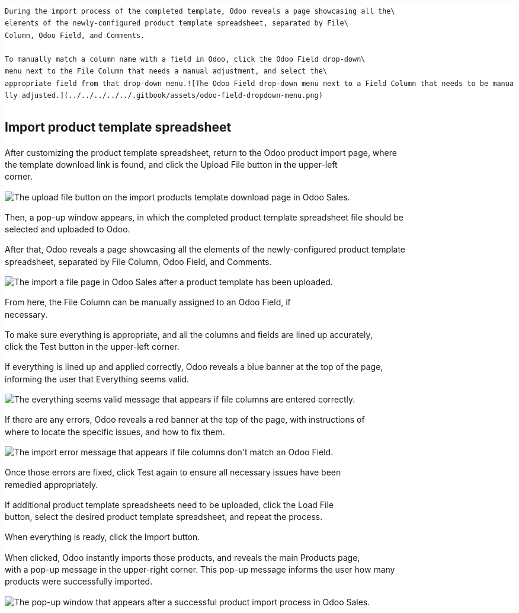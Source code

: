     During the import process of the completed template, Odoo reveals a page showcasing all the\
    elements of the newly-configured product template spreadsheet, separated by File\
    Column, Odoo Field, and Comments.

    To manually match a column name with a field in Odoo, click the Odoo Field drop-down\
    menu next to the File Column that needs a manual adjustment, and select the\
    appropriate field from that drop-down menu.![The Odoo Field drop-down menu next to a Field Column that needs to be manually adjusted.](../../../../../.gitbook/assets/odoo-field-dropdown-menu.png)

## Import product template spreadsheet

After customizing the product template spreadsheet, return to the Odoo product import page, where\
the template download link is found, and click the Upload File button in the upper-left\
corner.

![The upload file button on the import products template download page in Odoo Sales.](../../../../../.gitbook/assets/upload-file-button.png)

Then, a pop-up window appears, in which the completed product template spreadsheet file should be\
selected and uploaded to Odoo.

After that, Odoo reveals a page showcasing all the elements of the newly-configured product template\
spreadsheet, separated by File Column, Odoo Field, and Comments.

![The import a file page in Odoo Sales after a product template has been uploaded.](../../../../../.gitbook/assets/import-a-file-page.png)

From here, the File Column can be manually assigned to an Odoo Field, if\
necessary.

To make sure everything is appropriate, and all the columns and fields are lined up accurately,\
click the Test button in the upper-left corner.

If everything is lined up and applied correctly, Odoo reveals a blue banner at the top of the page,\
informing the user that Everything seems valid.

![The everything seems valid message that appears if file columns are entered correctly.](../../../../../.gitbook/assets/everything-seems-valid-message.png)

If there are any errors, Odoo reveals a red banner at the top of the page, with instructions of\
where to locate the specific issues, and how to fix them.

![The import error message that appears if file columns don't match an Odoo Field.](../../../../../.gitbook/assets/import-error-message.png)

Once those errors are fixed, click Test again to ensure all necessary issues have been\
remedied appropriately.

If additional product template spreadsheets need to be uploaded, click the Load File\
button, select the desired product template spreadsheet, and repeat the process.

When everything is ready, click the Import button.

When clicked, Odoo instantly imports those products, and reveals the main Products page,\
with a pop-up message in the upper-right corner. This pop-up message informs the user how many\
products were successfully imported.

![The pop-up window that appears after a successful product import process in Odoo Sales.](../../../../../.gitbook/assets/successful-import-popup.png)
